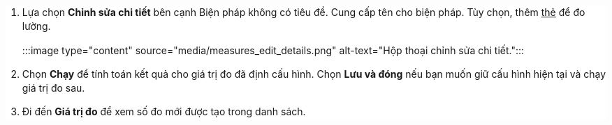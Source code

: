 1. Lựa chọn **Chỉnh sửa chi tiết** bên cạnh Biện pháp không có tiêu đề. Cung cấp tên cho biện pháp. Tùy chọn, thêm [thẻ](work-with-tags-columns.md#manage-tags) để đo lường.

   :::image type="content" source="media/measures_edit_details.png" alt-text="Hộp thoại chỉnh sửa chi tiết.":::

1. Chọn **Chạy** để tính toán kết quả cho giá trị đo đã định cấu hình. Chọn **Lưu và đóng** nếu bạn muốn giữ cấu hình hiện tại và chạy giá trị đo sau.

1. Đi đến **Giá trị đo** để xem số đo mới được tạo trong danh sách.
